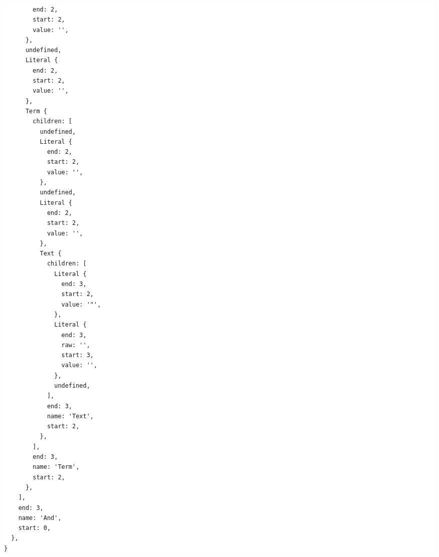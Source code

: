             end: 2,
            start: 2,
            value: '',
          },
          undefined,
          Literal {
            end: 2,
            start: 2,
            value: '',
          },
          Term {
            children: [
              undefined,
              Literal {
                end: 2,
                start: 2,
                value: '',
              },
              undefined,
              Literal {
                end: 2,
                start: 2,
                value: '',
              },
              Text {
                children: [
                  Literal {
                    end: 3,
                    start: 2,
                    value: '"',
                  },
                  Literal {
                    end: 3,
                    raw: '',
                    start: 3,
                    value: '',
                  },
                  undefined,
                ],
                end: 3,
                name: 'Text',
                start: 2,
              },
            ],
            end: 3,
            name: 'Term',
            start: 2,
          },
        ],
        end: 3,
        name: 'And',
        start: 0,
      },
    }
